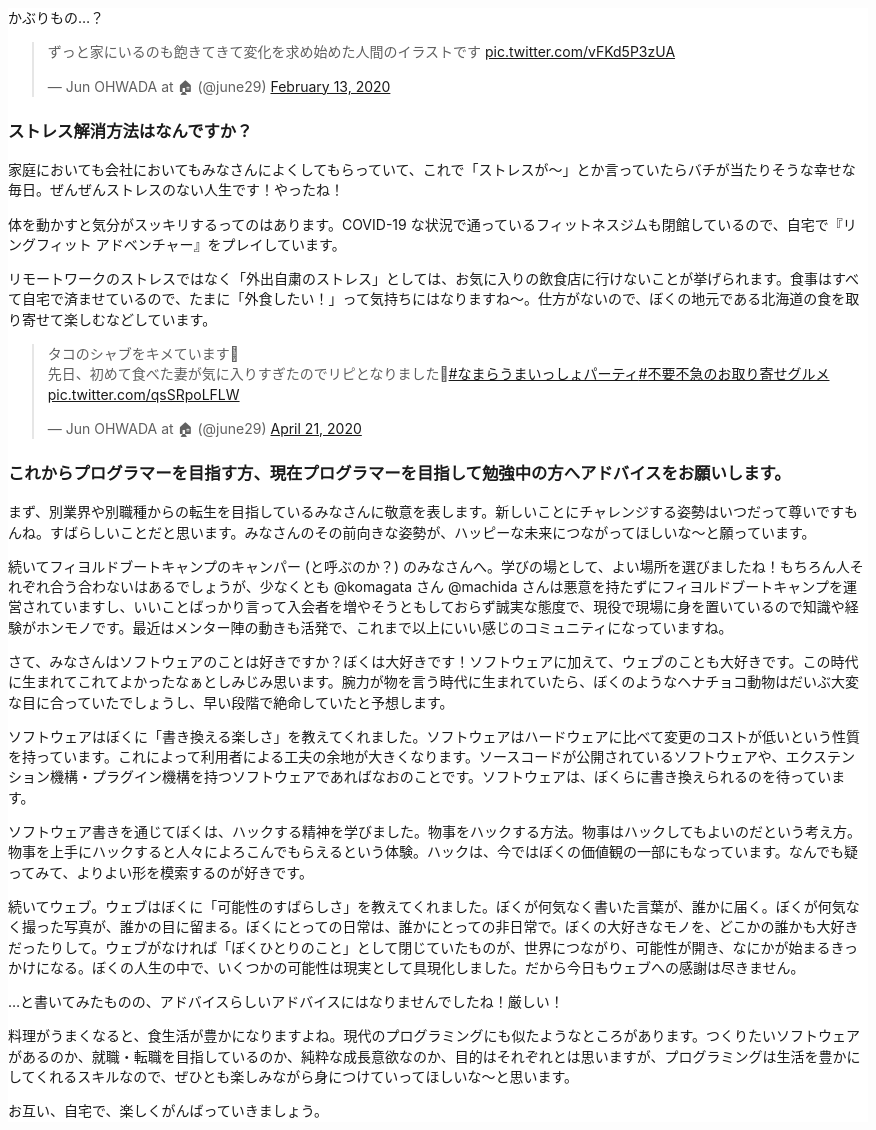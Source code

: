 かぶりもの…？

<blockquote class="twitter-tweet"><p lang="ja" dir="ltr">ずっと家にいるのも飽きてきて変化を求め始めた人間のイラストです <a href="https://t.co/vFKd5P3zUA">pic.twitter.com/vFKd5P3zUA</a></p>&mdash; Jun OHWADA at 🏠 (@june29) <a href="https://twitter.com/june29/status/1227893382027964419?ref_src=twsrc%5Etfw">February 13, 2020</a></blockquote>

### ストレス解消方法はなんですか？

家庭においても会社においてもみなさんによくしてもらっていて、これで「ストレスが〜」とか言っていたらバチが当たりそうな幸せな毎日。ぜんぜんストレスのない人生です！やったね！

体を動かすと気分がスッキリするってのはあります。COVID-19 な状況で通っているフィットネスジムも閉館しているので、自宅で『リングフィット アドベンチャー』をプレイしています。

<iframe width="560" height="315" src="https://www.youtube.com/embed/9u_TLNhu4gY?controls=0" frameborder="0" allow="accelerometer; autoplay; encrypted-media; gyroscope; picture-in-picture" allowfullscreen></iframe>

リモートワークのストレスではなく「外出自粛のストレス」としては、お気に入りの飲食店に行けないことが挙げられます。食事はすべて自宅で済ませているので、たまに「外食したい！」って気持ちにはなりますね〜。仕方がないので、ぼくの地元である北海道の食を取り寄せて楽しむなどしています。

<blockquote class="twitter-tweet"><p lang="ja" dir="ltr">タコのシャブをキメています🐙<br>先日、初めて食べた妻が気に入りすぎたのでリピとなりました🔂<a href="https://twitter.com/hashtag/%E3%81%AA%E3%81%BE%E3%82%89%E3%81%86%E3%81%BE%E3%81%84%E3%81%A3%E3%81%97%E3%82%87%E3%83%91%E3%83%BC%E3%83%86%E3%82%A3?src=hash&amp;ref_src=twsrc%5Etfw">#なまらうまいっしょパーティ</a><a href="https://twitter.com/hashtag/%E4%B8%8D%E8%A6%81%E4%B8%8D%E6%80%A5%E3%81%AE%E3%81%8A%E5%8F%96%E3%82%8A%E5%AF%84%E3%81%9B%E3%82%B0%E3%83%AB%E3%83%A1?src=hash&amp;ref_src=twsrc%5Etfw">#不要不急のお取り寄せグルメ</a> <a href="https://t.co/qsSRpoLFLW">pic.twitter.com/qsSRpoLFLW</a></p>&mdash; Jun OHWADA at 🏠 (@june29) <a href="https://twitter.com/june29/status/1252543697381552129?ref_src=twsrc%5Etfw">April 21, 2020</a></blockquote>

### これからプログラマーを目指す方、現在プログラマーを目指して勉強中の方へアドバイスをお願いします。

まず、別業界や別職種からの転生を目指しているみなさんに敬意を表します。新しいことにチャレンジする姿勢はいつだって尊いですもんね。すばらしいことだと思います。みなさんのその前向きな姿勢が、ハッピーな未来につながってほしいな〜と願っています。

続いてフィヨルドブートキャンプのキャンパー (と呼ぶのか？) のみなさんへ。学びの場として、よい場所を選びましたね！もちろん人それぞれ合う合わないはあるでしょうが、少なくとも @komagata さん @machida さんは悪意を持たずにフィヨルドブートキャンプを運営されていますし、いいことばっかり言って入会者を増やそうともしておらず誠実な態度で、現役で現場に身を置いているので知識や経験がホンモノです。最近はメンター陣の動きも活発で、これまで以上にいい感じのコミュニティになっていますね。

さて、みなさんはソフトウェアのことは好きですか？ぼくは大好きです！ソフトウェアに加えて、ウェブのことも大好きです。この時代に生まれてこれてよかったなぁとしみじみ思います。腕力が物を言う時代に生まれていたら、ぼくのようなヘナチョコ動物はだいぶ大変な目に合っていたでしょうし、早い段階で絶命していたと予想します。

ソフトウェアはぼくに「書き換える楽しさ」を教えてくれました。ソフトウェアはハードウェアに比べて変更のコストが低いという性質を持っています。これによって利用者による工夫の余地が大きくなります。ソースコードが公開されているソフトウェアや、エクステンション機構・プラグイン機構を持つソフトウェアであればなおのことです。ソフトウェアは、ぼくらに書き換えられるのを待っています。

ソフトウェア書きを通じてぼくは、ハックする精神を学びました。物事をハックする方法。物事はハックしてもよいのだという考え方。物事を上手にハックすると人々によろこんでもらえるという体験。ハックは、今ではぼくの価値観の一部にもなっています。なんでも疑ってみて、よりよい形を模索するのが好きです。

続いてウェブ。ウェブはぼくに「可能性のすばらしさ」を教えてくれました。ぼくが何気なく書いた言葉が、誰かに届く。ぼくが何気なく撮った写真が、誰かの目に留まる。ぼくにとっての日常は、誰かにとっての非日常で。ぼくの大好きなモノを、どこかの誰かも大好きだったりして。ウェブがなければ「ぼくひとりのこと」として閉じていたものが、世界につながり、可能性が開き、なにかが始まるきっかけになる。ぼくの人生の中で、いくつかの可能性は現実として具現化しました。だから今日もウェブへの感謝は尽きません。

…と書いてみたものの、アドバイスらしいアドバイスにはなりませんでしたね！厳しい！

料理がうまくなると、食生活が豊かになりますよね。現代のプログラミングにも似たようなところがあります。つくりたいソフトウェアがあるのか、就職・転職を目指しているのか、純粋な成長意欲なのか、目的はそれぞれとは思いますが、プログラミングは生活を豊かにしてくれるスキルなので、ぜひとも楽しみながら身につけていってほしいな〜と思います。

お互い、自宅で、楽しくがんばっていきましょう。
